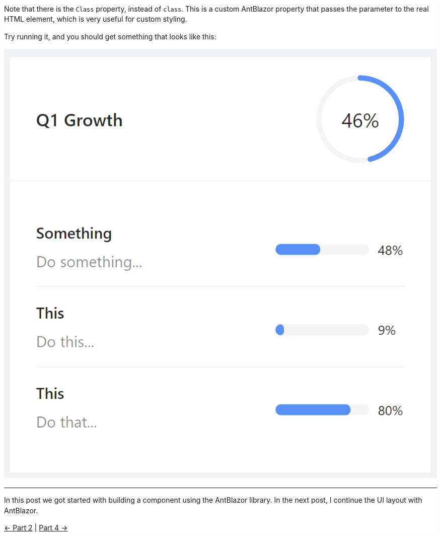 Note that there is the `Class` property, instead of `class`. This is a custom AntBlazor property that passes the parameter to the real HTML element, which is very useful for custom styling.

Try running it, and you should get something that looks like this:

![](_content/LukeParkerDev.Blog/uploads/okr-initial-card.PNG)

***

In this post we got started with building a component using the AntBlazor library.
In the next post, I continue the UI layout with AntBlazor.

[← Part 2](https://lukeparker.dev/posts/building-a-beautiful-okr-with-antblazor/2) | [Part 4 →](https://lukeparker.dev/posts/building-a-beautiful-okr-with-antblazor/4)